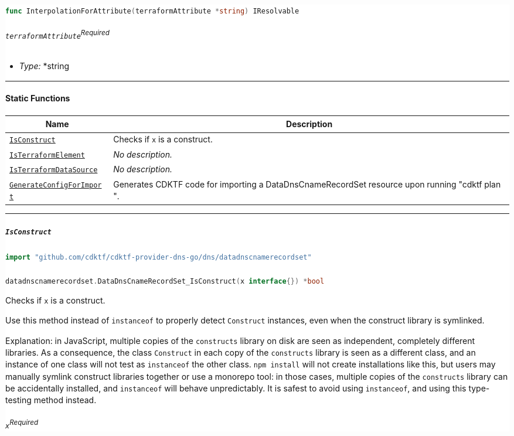 ```go
func InterpolationForAttribute(terraformAttribute *string) IResolvable
```

###### `terraformAttribute`<sup>Required</sup> <a name="terraformAttribute" id="@cdktf/provider-dns.dataDnsCnameRecordSet.DataDnsCnameRecordSet.interpolationForAttribute.parameter.terraformAttribute"></a>

- *Type:* *string

---

#### Static Functions <a name="Static Functions" id="Static Functions"></a>

| **Name** | **Description** |
| --- | --- |
| <code><a href="#@cdktf/provider-dns.dataDnsCnameRecordSet.DataDnsCnameRecordSet.isConstruct">IsConstruct</a></code> | Checks if `x` is a construct. |
| <code><a href="#@cdktf/provider-dns.dataDnsCnameRecordSet.DataDnsCnameRecordSet.isTerraformElement">IsTerraformElement</a></code> | *No description.* |
| <code><a href="#@cdktf/provider-dns.dataDnsCnameRecordSet.DataDnsCnameRecordSet.isTerraformDataSource">IsTerraformDataSource</a></code> | *No description.* |
| <code><a href="#@cdktf/provider-dns.dataDnsCnameRecordSet.DataDnsCnameRecordSet.generateConfigForImport">GenerateConfigForImport</a></code> | Generates CDKTF code for importing a DataDnsCnameRecordSet resource upon running "cdktf plan <stack-name>". |

---

##### `IsConstruct` <a name="IsConstruct" id="@cdktf/provider-dns.dataDnsCnameRecordSet.DataDnsCnameRecordSet.isConstruct"></a>

```go
import "github.com/cdktf/cdktf-provider-dns-go/dns/datadnscnamerecordset"

datadnscnamerecordset.DataDnsCnameRecordSet_IsConstruct(x interface{}) *bool
```

Checks if `x` is a construct.

Use this method instead of `instanceof` to properly detect `Construct`
instances, even when the construct library is symlinked.

Explanation: in JavaScript, multiple copies of the `constructs` library on
disk are seen as independent, completely different libraries. As a
consequence, the class `Construct` in each copy of the `constructs` library
is seen as a different class, and an instance of one class will not test as
`instanceof` the other class. `npm install` will not create installations
like this, but users may manually symlink construct libraries together or
use a monorepo tool: in those cases, multiple copies of the `constructs`
library can be accidentally installed, and `instanceof` will behave
unpredictably. It is safest to avoid using `instanceof`, and using
this type-testing method instead.

###### `x`<sup>Required</sup> <a name="x" id="@cdktf/provider-dns.dataDnsCnameRecordSet.DataDnsCnameRecordSet.isConstruct.parameter.x"></a>
